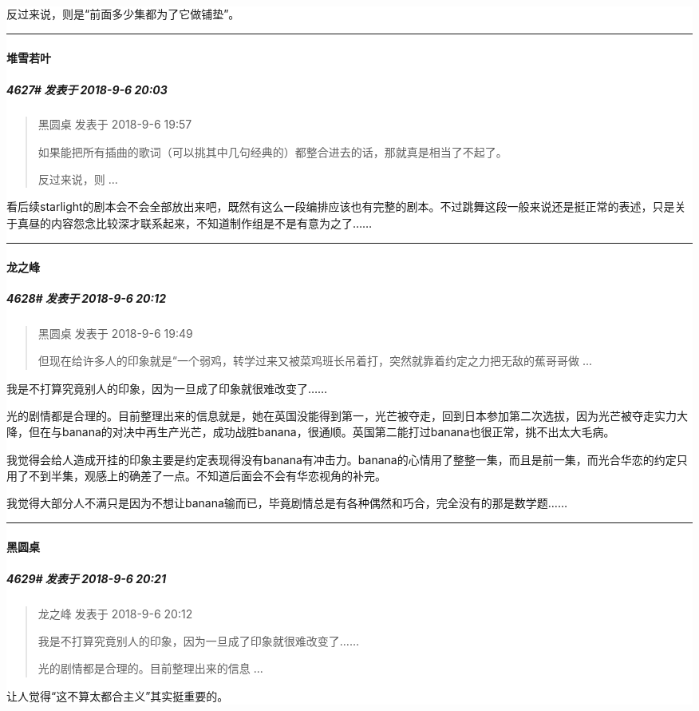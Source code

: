 反过来说，则是“前面多少集都为了它做铺垫”。







-----

####  堆雪若叶  
##### 4627#       发表于 2018-9-6 20:03



<blockquote>黑圆桌 发表于 2018-9-6 19:57

如果能把所有插曲的歌词（可以挑其中几句经典的）都整合进去的话，那就真是相当了不起了。

反过来说，则 ...</blockquote>
看后续starlight的剧本会不会全部放出来吧，既然有这么一段编排应该也有完整的剧本。不过跳舞这段一般来说还是挺正常的表述，只是关于真昼的内容怨念比较深才联系起来，不知道制作组是不是有意为之了……







-----

####  龙之峰  
##### 4628#       发表于 2018-9-6 20:12



<blockquote>黑圆桌 发表于 2018-9-6 19:49

但现在给许多人的印象就是“一个弱鸡，转学过来又被菜鸡班长吊着打，突然就靠着约定之力把无敌的蕉哥哥做 ...</blockquote>
我是不打算究竟别人的印象，因为一旦成了印象就很难改变了……

光的剧情都是合理的。目前整理出来的信息就是，她在英国没能得到第一，光芒被夺走，回到日本参加第二次选拔，因为光芒被夺走实力大降，但在与banana的对决中再生产光芒，成功战胜banana，很通顺。英国第二能打过banana也很正常，挑不出太大毛病。

我觉得会给人造成开挂的印象主要是约定表现得没有banana有冲击力。banana的心情用了整整一集，而且是前一集，而光合华恋的约定只用了不到半集，观感上的确差了一点。不知道后面会不会有华恋视角的补完。

我觉得大部分人不满只是因为不想让banana输而已，毕竟剧情总是有各种偶然和巧合，完全没有的那是数学题……







-----

####  黑圆桌  
##### 4629#       发表于 2018-9-6 20:21



<blockquote>龙之峰 发表于 2018-9-6 20:12

我是不打算究竟别人的印象，因为一旦成了印象就很难改变了……

光的剧情都是合理的。目前整理出来的信息 ...</blockquote>
让人觉得“这不算太都合主义”其实挺重要的。

